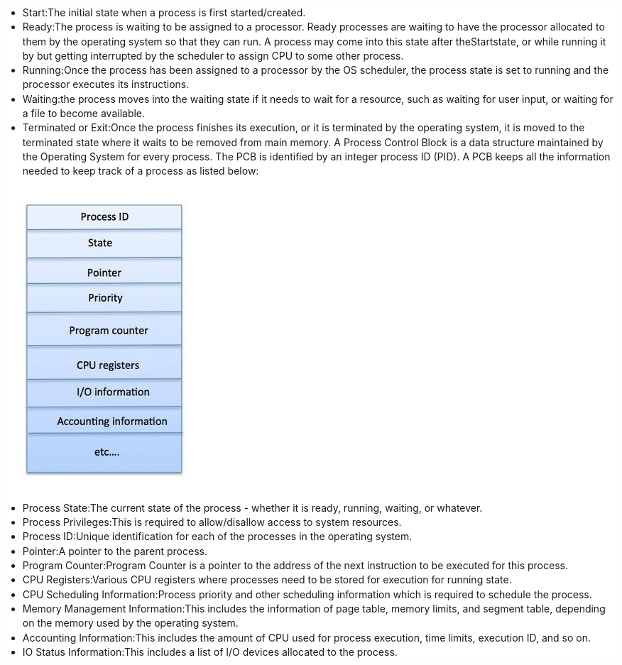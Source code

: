 - Start:The initial state when a process is first started/created.
- Ready:The process is waiting to be assigned to a processor. Ready processes are waiting to have the processor allocated to them by the operating system so that they can run. A process may come into this state after theStartstate, or while running it by but getting interrupted by the scheduler to assign CPU to some other process.
- Running:Once the process has been assigned to a processor by the OS scheduler, the process state is set to running and the processor executes its instructions.
- Waiting:the process moves into the waiting state if it needs to wait for a resource, such as waiting for user input, or waiting for a file to become available.
- Terminated or Exit:Once the process finishes its execution, or it is terminated by the operating system, it is moved to the terminated state where it waits to be removed from main memory.
A Process Control Block is a data structure maintained by the Operating System for every process. The PCB is identified by an integer process ID (PID). A PCB keeps all the information needed to keep track of a process as listed below:

![image](../../media/Concepts-image3.jpg)

- Process State:The current state of the process - whether it is ready, running, waiting, or whatever.
- Process Privileges:This is required to allow/disallow access to system resources.
- Process ID:Unique identification for each of the processes in the operating system.
- Pointer:A pointer to the parent process.
- Program Counter:Program Counter is a pointer to the address of the next instruction to be executed for this process.
- CPU Registers:Various CPU registers where processes need to be stored for execution for running state.
- CPU Scheduling Information:Process priority and other scheduling information which is required to schedule the process.
- Memory Management Information:This includes the information of page table, memory limits, and segment table, depending on the memory used by the operating system.
- Accounting Information:This includes the amount of CPU used for process execution, time limits, execution ID, and so on.
- IO Status Information:This includes a list of I/O devices allocated to the process.
